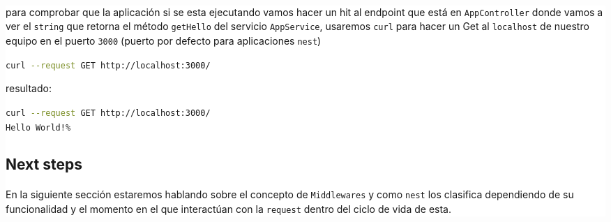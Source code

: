 para comprobar que la aplicación si se esta ejecutando vamos hacer un hit al endpoint que está en `AppController` donde vamos a ver el `string` que retorna el método `getHello` del servicio `AppService`, usaremos `curl` para hacer un Get al `localhost` de nuestro equipo en el puerto `3000` (puerto por defecto para aplicaciones `nest`)

```bash
curl --request GET http://localhost:3000/
```

resultado:

```bash
curl --request GET http://localhost:3000/
Hello World!%
```

## Next steps

En la siguiente sección estaremos hablando sobre el concepto de `Middlewares` y como `nest` los clasifica dependiendo de su funcionalidad y el momento en el que interactúan con la `request` dentro del ciclo de vida de esta.
